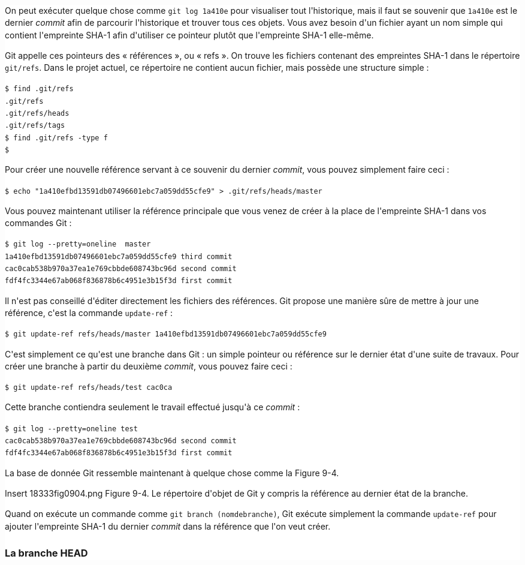 On peut exécuter quelque chose comme `git log 1a410e` pour visualiser tout l'historique, mais il faut se souvenir que `1a410e` est le dernier *commit* afin de parcourir l'historique et trouver tous ces objets.
Vous avez besoin d'un fichier ayant un nom simple qui contient l'empreinte SHA-1 afin d'utiliser ce pointeur plutôt que l'empreinte SHA-1 elle-même.

Git appelle ces pointeurs des « références », ou « refs ».
On trouve les fichiers contenant des empreintes SHA-1 dans le répertoire `git/refs`.
Dans le projet actuel, ce répertoire ne contient aucun fichier, mais possède une structure simple :

	$ find .git/refs
	.git/refs
	.git/refs/heads
	.git/refs/tags
	$ find .git/refs -type f
	$

Pour créer une nouvelle référence servant à ce souvenir du dernier *commit*, vous pouvez simplement faire ceci :

	$ echo "1a410efbd13591db07496601ebc7a059dd55cfe9" > .git/refs/heads/master

Vous pouvez maintenant utiliser la référence principale que vous venez de créer à la place de l'empreinte SHA-1 dans vos commandes Git :

	$ git log --pretty=oneline  master
	1a410efbd13591db07496601ebc7a059dd55cfe9 third commit
	cac0cab538b970a37ea1e769cbbde608743bc96d second commit
	fdf4fc3344e67ab068f836878b6c4951e3b15f3d first commit

Il n'est pas conseillé d'éditer directement les fichiers des références.
Git propose une manière sûre de mettre à jour une référence, c'est la commande `update-ref` :

	$ git update-ref refs/heads/master 1a410efbd13591db07496601ebc7a059dd55cfe9

C'est simplement ce qu'est une branche dans Git : un simple pointeur ou référence sur le dernier état d'une suite de travaux.
Pour créer une branche à partir du deuxième *commit*, vous pouvez faire ceci :

	$ git update-ref refs/heads/test cac0ca

Cette branche contiendra seulement le travail effectué jusqu'à ce *commit* :

	$ git log --pretty=oneline test
	cac0cab538b970a37ea1e769cbbde608743bc96d second commit
	fdf4fc3344e67ab068f836878b6c4951e3b15f3d first commit

La base de donnée Git ressemble maintenant à quelque chose comme la Figure 9-4.

Insert 18333fig0904.png
Figure 9-4. Le répertoire d'objet de Git y compris la référence au dernier état de la branche.

Quand on exécute un commande comme  `git branch (nomdebranche)`, Git exécute simplement la commande `update-ref` pour ajouter l'empreinte SHA-1 du dernier *commit* dans la référence que l'on veut créer.

### La branche HEAD ###
